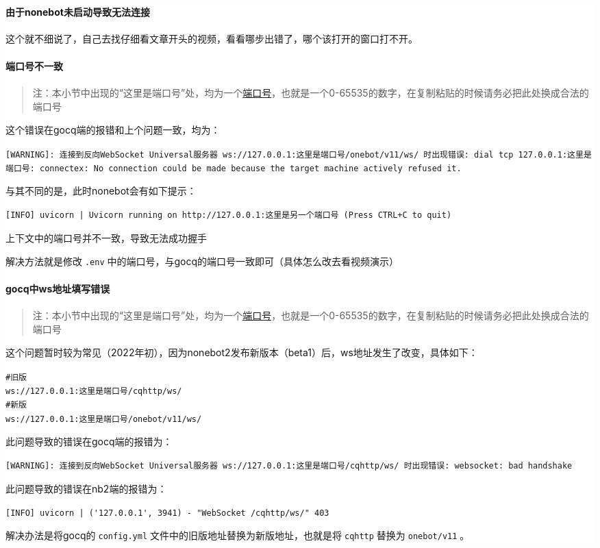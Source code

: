 #### 由于nonebot未启动导致无法连接
这个就不细说了，自己去找仔细看文章开头的视频，看看哪步出错了，哪个该打开的窗口打不开。

#### 端口号不一致
>注：本小节中出现的“这里是端口号”处，均为一个[端口号](https://baike.baidu.com/item/%E7%AB%AF%E5%8F%A3%E5%8F%B7/10883658)，也就是一个0-65535的数字，在复制粘贴的时候请务必把此处换成合法的端口号

这个错误在gocq端的报错和上个问题一致，均为：

```
[WARNING]: 连接到反向WebSocket Universal服务器 ws://127.0.0.1:这里是端口号/onebot/v11/ws/ 时出现错误: dial tcp 127.0.0.1:这里是端口号: connectex: No connection could be made because the target machine actively refused it.
```

与其不同的是，此时nonebot会有如下提示：

```
[INFO] uvicorn | Uvicorn running on http://127.0.0.1:这里是另一个端口号 (Press CTRL+C to quit)
```

上下文中的端口号并不一致，导致无法成功握手

解决方法就是修改 `.env` 中的端口号，与gocq的端口号一致即可（具体怎么改去看视频演示）

#### gocq中ws地址填写错误
>注：本小节中出现的“这里是端口号”处，均为一个[端口号](https://baike.baidu.com/item/%E7%AB%AF%E5%8F%A3%E5%8F%B7/10883658)，也就是一个0-65535的数字，在复制粘贴的时候请务必把此处换成合法的端口号

这个问题暂时较为常见（2022年初），因为nonebot2发布新版本（beta1）后，ws地址发生了改变，具体如下：

```
#旧版
ws://127.0.0.1:这里是端口号/cqhttp/ws/
#新版
ws://127.0.0.1:这里是端口号/onebot/v11/ws/
```

此问题导致的错误在gocq端的报错为：

```
[WARNING]: 连接到反向WebSocket Universal服务器 ws://127.0.0.1:这里是端口号/cqhttp/ws/ 时出现错误: websocket: bad handshake
```

此问题导致的错误在nb2端的报错为：

```
[INFO] uvicorn | ('127.0.0.1', 3941) - "WebSocket /cqhttp/ws/" 403
```

解决办法是将gocq的 `config.yml` 文件中的旧版地址替换为新版地址，也就是将 `cqhttp` 替换为 `onebot/v11` 。